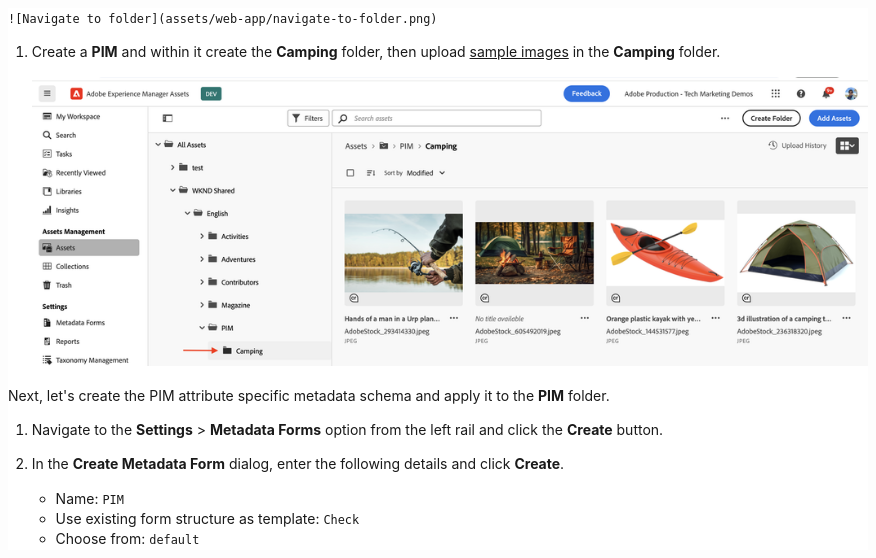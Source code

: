     ![Navigate to folder](assets/web-app/navigate-to-folder.png)

1. Create a **PIM** and within it create the **Camping** folder, then upload [sample images](./assets/web-app/camping-gear-imgs.zip) in the **Camping** folder.

    ![PIM Folder](assets/web-app/pim-folder.png)

Next, let's create the PIM attribute specific metadata schema and apply it to the **PIM** folder.

1. Navigate to the **Settings** > **Metadata Forms** option from the left rail and click the **Create** button.

1. In the **Create Metadata Form** dialog, enter the following details and click **Create**.
    - Name: `PIM`
    - Use existing form structure as template: `Check`
    - Choose from: `default`
